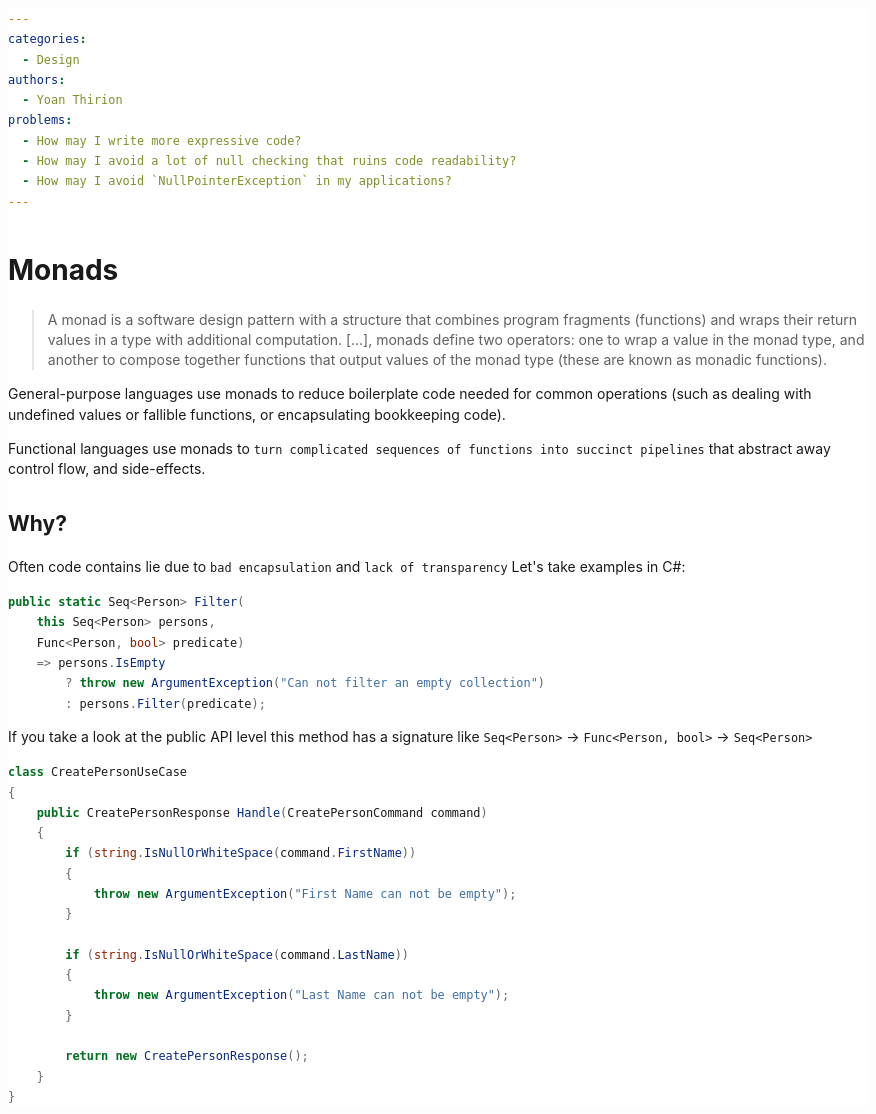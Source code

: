 ```yaml
---
categories:
  - Design
authors:
  - Yoan Thirion
problems:
  - How may I write more expressive code?
  - How may I avoid a lot of null checking that ruins code readability?
  - How may I avoid `NullPointerException` in my applications?
---
```


# Monads

> A monad is a software design pattern with a structure that combines program fragments (functions) and wraps their return values in a type with additional computation. [...], monads define two operators: one to wrap a value in the monad type, and another to compose together functions that output values of the monad type (these are known as monadic functions).

General-purpose languages use monads to reduce boilerplate code needed for common operations (such as dealing with undefined values or fallible functions, or encapsulating bookkeeping code).

Functional languages use monads to `turn complicated sequences of functions into succinct pipelines` that abstract away control flow, and side-effects.

## Why?

Often code contains lie due to `bad encapsulation` and `lack of transparency`
Let's take examples in C#:

```csharp
public static Seq<Person> Filter(
    this Seq<Person> persons,
    Func<Person, bool> predicate)
    => persons.IsEmpty
        ? throw new ArgumentException("Can not filter an empty collection")
        : persons.Filter(predicate);
```

If you take a look at the public API level this method has a signature like `Seq<Person>` -> `Func<Person, bool>` -> `Seq<Person>`

```csharp
class CreatePersonUseCase
{
    public CreatePersonResponse Handle(CreatePersonCommand command)
    {
        if (string.IsNullOrWhiteSpace(command.FirstName))
        {
            throw new ArgumentException("First Name can not be empty");
        }

        if (string.IsNullOrWhiteSpace(command.LastName))
        {
            throw new ArgumentException("Last Name can not be empty");
        }

        return new CreatePersonResponse();
    }
}
```
